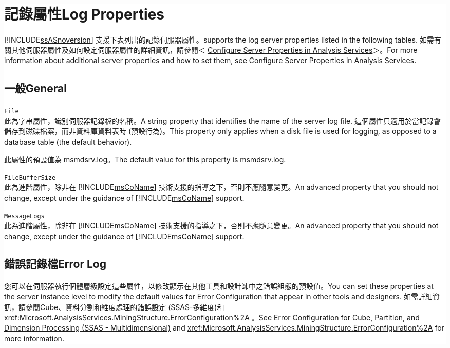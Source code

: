 # <a name="log-properties"></a><span data-ttu-id="56fda-102">記錄屬性</span><span class="sxs-lookup"><span data-stu-id="56fda-102">Log Properties</span></span>
  [!INCLUDE[ssASnoversion](../../includes/ssasnoversion-md.md)] <span data-ttu-id="56fda-103">支援下表列出的記錄伺服器屬性。</span><span class="sxs-lookup"><span data-stu-id="56fda-103">supports the log server properties listed in the following tables.</span></span> <span data-ttu-id="56fda-104">如需有關其他伺服器屬性及如何設定伺服器屬性的詳細資訊，請參閱＜ [Configure Server Properties in Analysis Services](server-properties-in-analysis-services.md)＞。</span><span class="sxs-lookup"><span data-stu-id="56fda-104">For more information about additional server properties and how to set them, see [Configure Server Properties in Analysis Services](server-properties-in-analysis-services.md).</span></span>  
  
## <a name="general"></a><span data-ttu-id="56fda-105">一般</span><span class="sxs-lookup"><span data-stu-id="56fda-105">General</span></span>  
 `File`  
 <span data-ttu-id="56fda-106">此為字串屬性，識別伺服器記錄檔的名稱。</span><span class="sxs-lookup"><span data-stu-id="56fda-106">A string property that identifies the name of the server log file.</span></span> <span data-ttu-id="56fda-107">這個屬性只適用於當記錄會儲存到磁碟檔案，而非資料庫資料表時 (預設行為)。</span><span class="sxs-lookup"><span data-stu-id="56fda-107">This property only applies when a disk file is used for logging, as opposed to a database table (the default behavior).</span></span>  
  
 <span data-ttu-id="56fda-108">此屬性的預設值為 msmdsrv.log。</span><span class="sxs-lookup"><span data-stu-id="56fda-108">The default value for this property is msmdsrv.log.</span></span>  
  
 `FileBufferSize`  
 <span data-ttu-id="56fda-109">此為進階屬性，除非在 [!INCLUDE[msCoName](../../includes/msconame-md.md)] 技術支援的指導之下，否則不應隨意變更。</span><span class="sxs-lookup"><span data-stu-id="56fda-109">An advanced property that you should not change, except under the guidance of [!INCLUDE[msCoName](../../includes/msconame-md.md)] support.</span></span>  
  
 `MessageLogs`  
 <span data-ttu-id="56fda-110">此為進階屬性，除非在 [!INCLUDE[msCoName](../../includes/msconame-md.md)] 技術支援的指導之下，否則不應隨意變更。</span><span class="sxs-lookup"><span data-stu-id="56fda-110">An advanced property that you should not change, except under the guidance of [!INCLUDE[msCoName](../../includes/msconame-md.md)] support.</span></span>  
  
## <a name="error-log"></a><span data-ttu-id="56fda-111">錯誤記錄檔</span><span class="sxs-lookup"><span data-stu-id="56fda-111">Error Log</span></span>  
 <span data-ttu-id="56fda-112">您可以在伺服器執行個體層級設定這些屬性，以修改顯示在其他工具和設計師中之錯誤組態的預設值。</span><span class="sxs-lookup"><span data-stu-id="56fda-112">You can set these properties at the server instance level to modify the default values for Error Configuration that appear in other tools and designers.</span></span> <span data-ttu-id="56fda-113">如需詳細資訊，請參閱[Cube、資料分割和維度處理的錯誤設定 &#40;SSAS-](../multidimensional-models/error-configuration-for-cube-partition-and-dimension-processing.md)多維度&#41;和 <xref:Microsoft.AnalysisServices.MiningStructure.ErrorConfiguration%2A> 。</span><span class="sxs-lookup"><span data-stu-id="56fda-113">See [Error Configuration for Cube, Partition, and Dimension Processing &#40;SSAS - Multidimensional&#41;](../multidimensional-models/error-configuration-for-cube-partition-and-dimension-processing.md) and <xref:Microsoft.AnalysisServices.MiningStructure.ErrorConfiguration%2A> for more information.</span></span>  
  